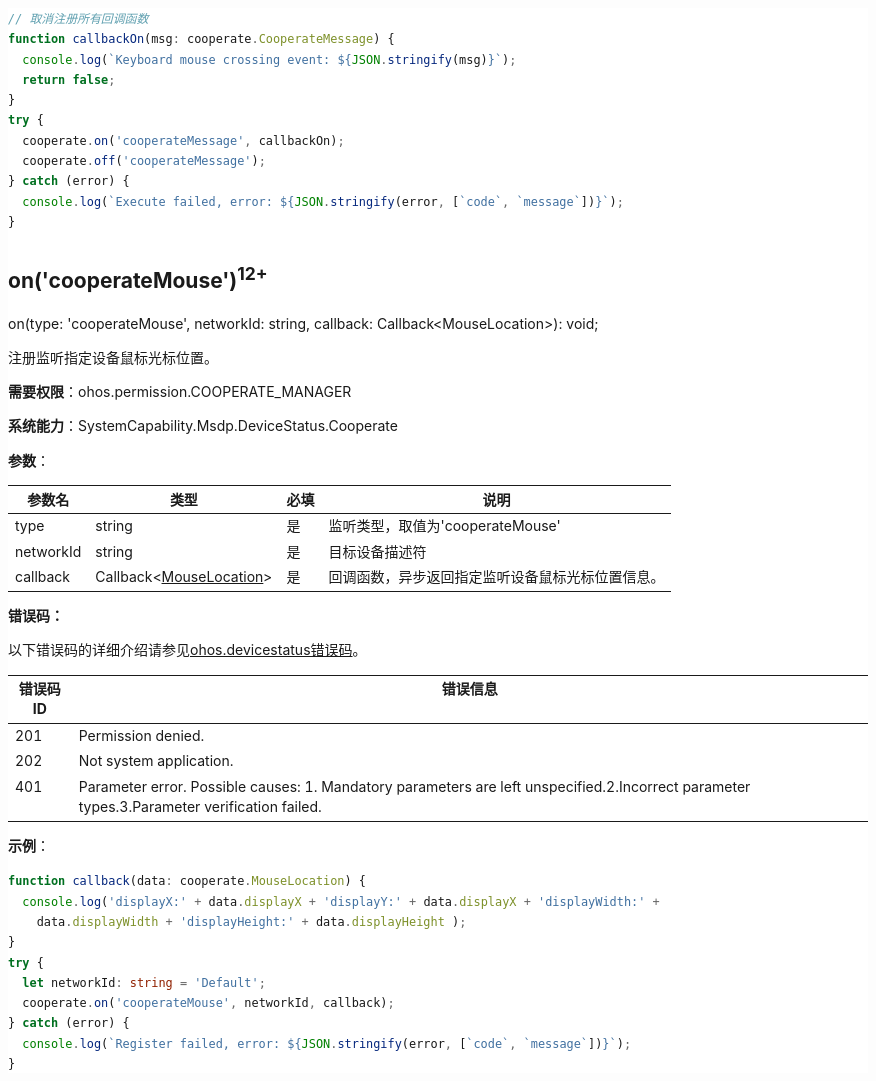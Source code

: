 ```ts
// 取消注册所有回调函数
function callbackOn(msg: cooperate.CooperateMessage) {
  console.log(`Keyboard mouse crossing event: ${JSON.stringify(msg)}`);
  return false;
}
try {
  cooperate.on('cooperateMessage', callbackOn);
  cooperate.off('cooperateMessage');
} catch (error) {
  console.log(`Execute failed, error: ${JSON.stringify(error, [`code`, `message`])}`);
}
```


## on('cooperateMouse')<sup>12+</sup>

on(type: 'cooperateMouse', networkId: string, callback: Callback&lt;MouseLocation&gt;): void;

注册监听指定设备鼠标光标位置。

**需要权限**：ohos.permission.COOPERATE_MANAGER

**系统能力**：SystemCapability.Msdp.DeviceStatus.Cooperate

**参数**：

| 参数名   | 类型                                                  | 必填 | 说明                                 |
| -------- | ----------------------------------------------------- | ---- | ------------------------------------ |
| type     | string                                                | 是   | 监听类型，取值为'cooperateMouse'   |
| networkId| string                                                | 是   | 目标设备描述符   |
| callback | Callback&lt;[MouseLocation](#mouselocation12)&gt; | 是   | 回调函数，异步返回指定监听设备鼠标光标位置信息。 |

**错误码：**

以下错误码的详细介绍请参见[ohos.devicestatus错误码](errorcode-devicestatus.md)。

| 错误码ID | 错误信息          |
| -------- | ----------------- |
| 201 | Permission denied. |
| 202 | Not system application. |
| 401 | Parameter error. Possible causes: 1. Mandatory parameters are left unspecified.2.Incorrect parameter types.3.Parameter verification failed. |

**示例**：

```ts
function callback(data: cooperate.MouseLocation) {
  console.log('displayX:' + data.displayX + 'displayY:' + data.displayX + 'displayWidth:' +
    data.displayWidth + 'displayHeight:' + data.displayHeight );
}
try {
  let networkId: string = 'Default';
  cooperate.on('cooperateMouse', networkId, callback);
} catch (error) {
  console.log(`Register failed, error: ${JSON.stringify(error, [`code`, `message`])}`);
}
```
